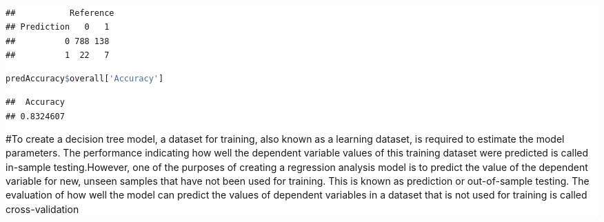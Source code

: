     ##           Reference
    ## Prediction   0   1
    ##          0 788 138
    ##          1  22   7

``` r
predAccuracy$overall['Accuracy']
```

    ##  Accuracy 
    ## 0.8324607

\#To create a decision tree model, a dataset for training, also known as
a learning dataset, is required to estimate the model parameters. The
performance indicating how well the dependent variable values of this
training dataset were predicted is called in-sample testing.However, one
of the purposes of creating a regression analysis model is to predict
the value of the dependent variable for new, unseen samples that have
not been used for training. This is known as prediction or out-of-sample
testing. The evaluation of how well the model can predict the values of
dependent variables in a dataset that is not used for training is called
cross-validation
